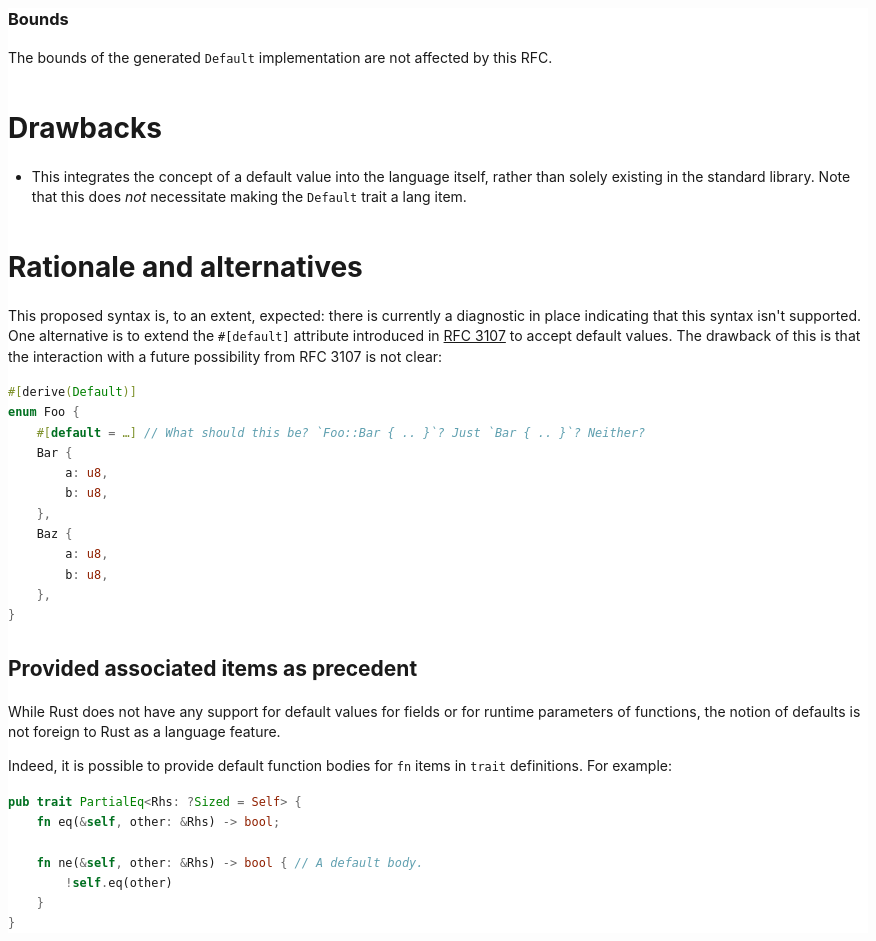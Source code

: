 ### Bounds

The bounds of the generated `Default` implementation are not affected by this RFC.

# Drawbacks
[drawbacks]: #drawbacks

- This integrates the concept of a default value into the language itself, rather than solely
  existing in the standard library. Note that this does _not_ necessitate making the `Default` trait
  a lang item.

# Rationale and alternatives
[rationale-and-alternatives]: #rationale-and-alternatives
[RFC 3107]: https://rust-lang.github.io/rfcs/3107-derive-enum-default.html

This proposed syntax is, to an extent, expected: there is currently a diagnostic in place
indicating that this syntax isn't supported.
One alternative is to extend the `#[default]` attribute introduced in [RFC 3107] to accept default
values. The drawback of this is that the interaction with a future possibility from RFC 3107 is
not clear:

```rust
#[derive(Default)]
enum Foo {
    #[default = …] // What should this be? `Foo::Bar { .. }`? Just `Bar { .. }`? Neither?
    Bar {
        a: u8,
        b: u8,
    },
    Baz {
        a: u8,
        b: u8,
    },
}
```

## Provided associated items as precedent

While Rust does not have any support for default values for fields or for runtime parameters of
functions, the notion of defaults is not foreign to Rust as a language feature.

Indeed, it is possible to provide default function bodies for `fn` items in `trait` definitions. For
example:

```rust
pub trait PartialEq<Rhs: ?Sized = Self> {
    fn eq(&self, other: &Rhs) -> bool;

    fn ne(&self, other: &Rhs) -> bool { // A default body.
        !self.eq(other)
    }
}
```


[summary]: #summary
[motivation]: #motivation
[`serde`]: https://serde.rs/attributes.html
[`derive_builder`]: https://docs.rs/derive_builder/0.7.0/derive_builder/#default-values
[guide-level-explanation]: #guide-level-explanation
[`const` context]: https://github.com/rust-lang/reference/blob/06f9e61931bcf58b91dfe6c924057e42ce273ee1/src/const_eval.md
[reference-level-explanation]: #reference-level-explanation
[prior-art]: #prior-art
[unresolved-questions]: #unresolved-questions
[future-possibilities]: #future-possibilities